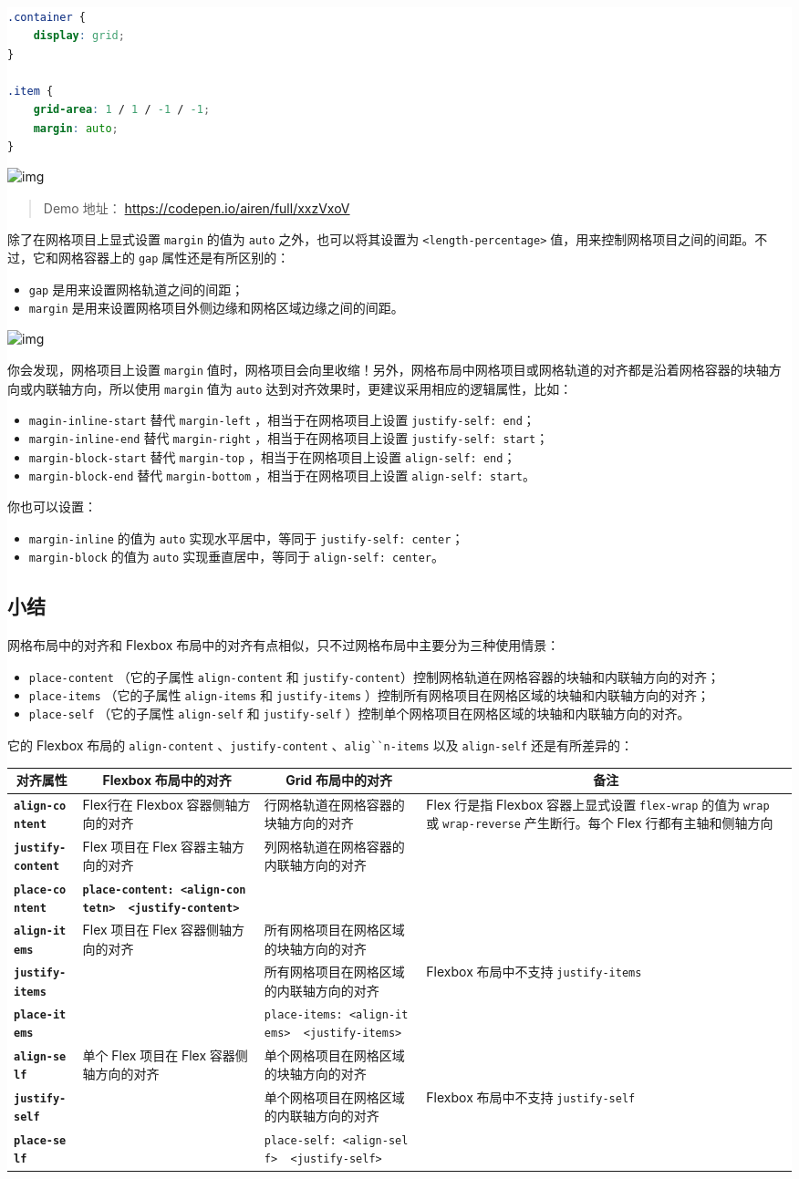 ```CSS
.container {
    display: grid;
}

.item {
    grid-area: 1 / 1 / -1 / -1;
    margin: auto;
}
```

![img](https://p3-juejin.byteimg.com/tos-cn-i-k3u1fbpfcp/48930c11de1b409d94862351a165f2eb~tplv-k3u1fbpfcp-zoom-1.image)

> Demo 地址： https://codepen.io/airen/full/xxzVxoV

除了在网格项目上显式设置 `margin` 的值为 `auto` 之外，也可以将其设置为 `<length-percentage>` 值，用来控制网格项目之间的间距。不过，它和网格容器上的 `gap` 属性还是有所区别的：

- `gap` 是用来设置网格轨道之间的间距； 
- `margin` 是用来设置网格项目外侧边缘和网格区域边缘之间的间距。

![img](https://p3-juejin.byteimg.com/tos-cn-i-k3u1fbpfcp/91353fda231c4be4887cc730a02d5e3f~tplv-k3u1fbpfcp-zoom-1.image)

你会发现，网格项目上设置 `margin` 值时，网格项目会向里收缩！另外，网格布局中网格项目或网格轨道的对齐都是沿着网格容器的块轴方向或内联轴方向，所以使用 `margin` 值为 `auto` 达到对齐效果时，更建议采用相应的逻辑属性，比如：

- `magin-inline-start` 替代 `margin-left` ，相当于在网格项目上设置 `justify-self: end`； 
- `margin-inline-end` 替代 `margin-right` ，相当于在网格项目上设置 `justify-self: start`； 
- `margin-block-start` 替代 `margin-top` ，相当于在网格项目上设置 `align-self: end`； 
- `margin-block-end` 替代 `margin-bottom` ，相当于在网格项目上设置 `align-self: start`。 

你也可以设置：

- `margin-inline` 的值为 `auto` 实现水平居中，等同于 `justify-self: center`； 
- `margin-block` 的值为 `auto` 实现垂直居中，等同于 `align-self: center`。 

## 小结

网格布局中的对齐和 Flexbox 布局中的对齐有点相似，只不过网格布局中主要分为三种使用情景：

- `place-content` （它的子属性 `align-content` 和 `justify-content`）控制网格轨道在网格容器的块轴和内联轴方向的对齐；
- `place-items` （它的子属性 `align-items` 和 `justify-items` ）控制所有网格项目在网格区域的块轴和内联轴方向的对齐；
- `place-self` （它的子属性 `align-self` 和 `justify-self` ）控制单个网格项目在网格区域的块轴和内联轴方向的对齐。

它的 Flexbox 布局的 `align-content` 、`justify-content` 、`alig``n-items` 以及 `align-self` 还是有所差异的：

| **对齐属性**          | **Flexbox 布局中的对齐**                                | **Grid 布局中的对齐**                         | **备注**                                                     |
| --------------------- | ------------------------------------------------------- | --------------------------------------------- | ------------------------------------------------------------ |
| **`align-content`**   | Flex行在 Flexbox 容器侧轴方向的对齐                     | 行网格轨道在网格容器的块轴方向的对齐          | Flex 行是指 Flexbox 容器上显式设置 `flex-wrap` 的值为 `wrap` 或 `wrap-reverse` 产生断行。每个 Flex 行都有主轴和侧轴方向 |
| **`justify-content`** | Flex 项目在 Flex 容器主轴方向的对齐                     | 列网格轨道在网格容器的内联轴方向的对齐        |                                                              |
| **`place-content`**   | **`place-content: <align-contetn>  <justify-content>`** |                                               |                                                              |
| **`align-items`**     | Flex 项目在 Flex 容器侧轴方向的对齐                     | 所有网格项目在网格区域的块轴方向的对齐        |                                                              |
| **`justify-items`**   |                                                         | 所有网格项目在网格区域的内联轴方向的对齐      | Flexbox 布局中不支持 `justify-items`                         |
| **`place-items`**     |                                                         | `place-items: <align-items>  <justify-items>` |                                                              |
| **`align-self`**      | 单个 Flex 项目在 Flex 容器侧轴方向的对齐                  | 单个网格项目在网格区域的块轴方向的对齐        |                                                              |
| **`justify-self`**    |                                                         | 单个网格项目在网格区域的内联轴方向的对齐      | Flexbox 布局中不支持 `justify-self`                          |
| **`place-self`**      |                                                         | `place-self: <align-self>  <justify-self>`    |                                                              |
